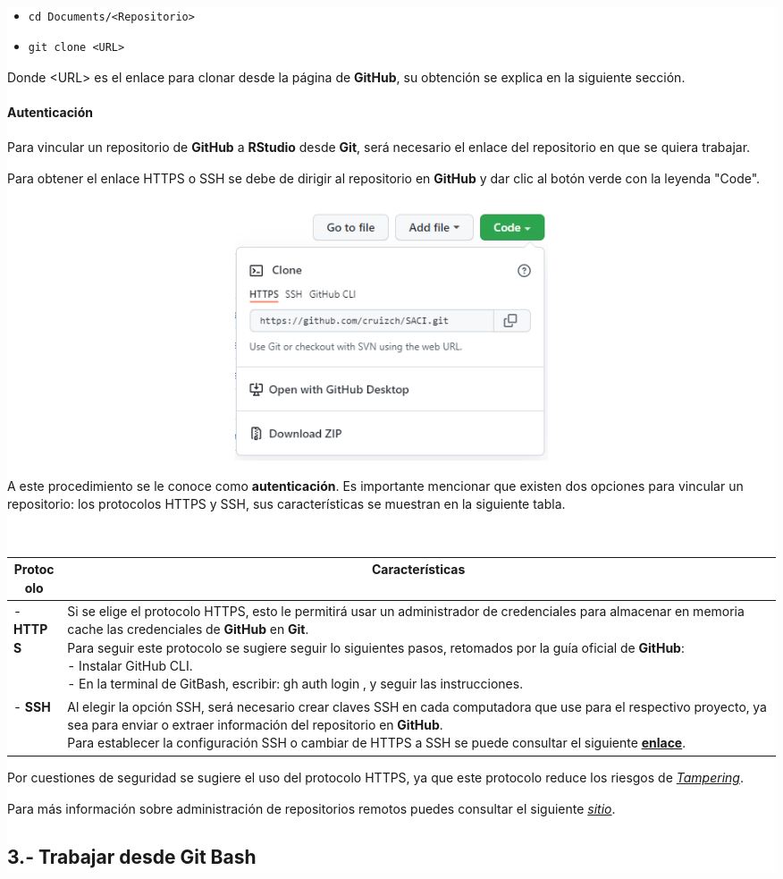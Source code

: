 -  `cd Documents/<Repositorio>`  

- `git clone <URL>`

Donde \<URL\> es el enlace para clonar desde la página de **GitHub**, su obtención se explica en la siguiente sección. 

#### Autenticación 

Para vincular un repositorio de **GitHub** a **RStudio** desde **Git**, será necesario el enlace del repositorio en que se quiera trabajar.

Para obtener el enlace HTTPS o SSH se debe de dirigir al repositorio en **GitHub** y dar clic al botón verde con la leyenda "Code".

<p align="center">         
<img src="imagen/link.png" alt="link" style="width:350px;"/>
</p>

A este procedimiento se le conoce como **autenticación**. Es importante mencionar que existen dos opciones para vincular un repositorio: los protocolos HTTPS y SSH, sus características se muestran en la siguiente tabla.

<br/>

| Protocolo | Características|
|-----------|-----------------|
| - **HTTPS**| Si se elige el protocolo HTTPS, esto le permitirá usar un administrador de credenciales para almacenar en memoria cache las credenciales de **GitHub** en **Git**.<br/> Para seguir este protocolo se sugiere seguir lo siguientes pasos, retomados por la guía oficial de **GitHub**:  <br/> - Instalar GitHub CLI. <br/> - En la terminal de GitBash, escribir: gh auth login   , y seguir las instrucciones.|
|- **SSH**| Al elegir la opción SSH, será necesario crear claves SSH en cada computadora que use para el respectivo proyecto, ya sea para enviar o extraer información del repositorio en **GitHub**.<br/> Para establecer la configuración SSH o cambiar de HTTPS a SSH se puede consultar el siguiente **[enlace](https://docs.github.com/es/get-started/getting-started-with-git/managing-remote-repositories#switching-remote-urls-from-https-t)**.|


Por cuestiones de seguridad se sugiere el uso del protocolo HTTPS, ya que este protocolo reduce los riesgos de  *[Tampering](https://owasp.org/www-community/attacks/Web_Parameter_Tampering)*. 
	
Para más información sobre administración de repositorios remotos puedes consultar el siguiente *[sitio](https://docs.github.com/en/get-started/quickstart/set-up-git)*.


## 3.- Trabajar desde Git Bash
	